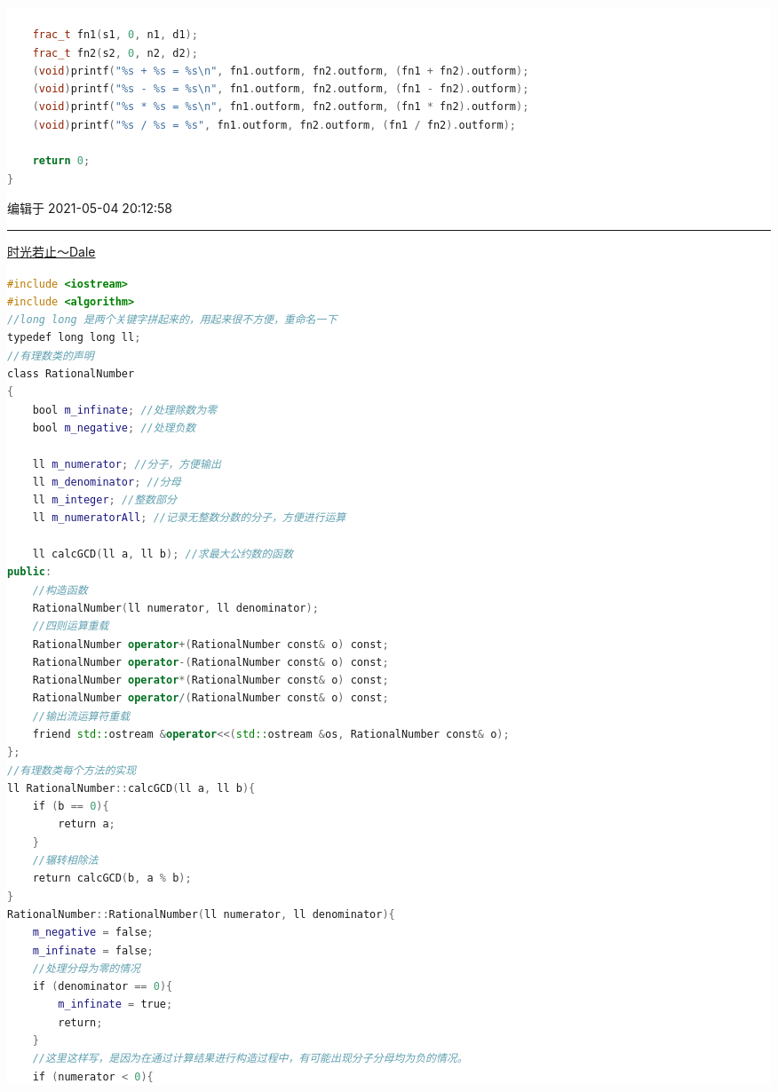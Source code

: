 ```cpp

    frac_t fn1(s1, 0, n1, d1);
    frac_t fn2(s2, 0, n2, d2);
    (void)printf("%s + %s = %s\n", fn1.outform, fn2.outform, (fn1 + fn2).outform);
    (void)printf("%s - %s = %s\n", fn1.outform, fn2.outform, (fn1 - fn2).outform);
    (void)printf("%s * %s = %s\n", fn1.outform, fn2.outform, (fn1 * fn2).outform);
    (void)printf("%s / %s = %s", fn1.outform, fn2.outform, (fn1 / fn2).outform);

    return 0;
}

```

编辑于 2021-05-04 20:12:58

* * *

[时光若止～Dale](https://www.nowcoder.com/profile/499246031)

```cpp
#include <iostream>
#include <algorithm>
//long long 是两个关键字拼起来的，用起来很不方便，重命名一下
typedef long long ll;
//有理数类的声明
class RationalNumber
{
    bool m_infinate; //处理除数为零
    bool m_negative; //处理负数

    ll m_numerator; //分子，方便输出
    ll m_denominator; //分母
    ll m_integer; //整数部分
    ll m_numeratorAll; //记录无整数分数的分子，方便进行运算

    ll calcGCD(ll a, ll b); //求最大公约数的函数
public:
    //构造函数
    RationalNumber(ll numerator, ll denominator);
    //四则运算重载
    RationalNumber operator+(RationalNumber const& o) const;
    RationalNumber operator-(RationalNumber const& o) const;
    RationalNumber operator*(RationalNumber const& o) const;
    RationalNumber operator/(RationalNumber const& o) const;
    //输出流运算符重载
    friend std::ostream &operator<<(std::ostream &os, RationalNumber const& o);
};
//有理数类每个方法的实现
ll RationalNumber::calcGCD(ll a, ll b){
    if (b == 0){
        return a;
    }
    //辗转相除法
    return calcGCD(b, a % b);
}
RationalNumber::RationalNumber(ll numerator, ll denominator){
    m_negative = false;
    m_infinate = false;
    //处理分母为零的情况
    if (denominator == 0){
        m_infinate = true;
        return;
    }
    //这里这样写，是因为在通过计算结果进行构造过程中，有可能出现分子分母均为负的情况。
    if (numerator < 0){
```